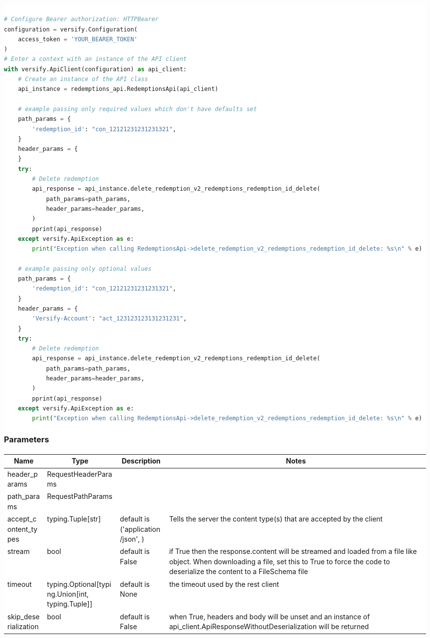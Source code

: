 ```python

# Configure Bearer authorization: HTTPBearer
configuration = versify.Configuration(
    access_token = 'YOUR_BEARER_TOKEN'
)
# Enter a context with an instance of the API client
with versify.ApiClient(configuration) as api_client:
    # Create an instance of the API class
    api_instance = redemptions_api.RedemptionsApi(api_client)

    # example passing only required values which don't have defaults set
    path_params = {
        'redemption_id': "con_12121231231231321",
    }
    header_params = {
    }
    try:
        # Delete redemption
        api_response = api_instance.delete_redemption_v2_redemptions_redemption_id_delete(
            path_params=path_params,
            header_params=header_params,
        )
        pprint(api_response)
    except versify.ApiException as e:
        print("Exception when calling RedemptionsApi->delete_redemption_v2_redemptions_redemption_id_delete: %s\n" % e)

    # example passing only optional values
    path_params = {
        'redemption_id': "con_12121231231231321",
    }
    header_params = {
        'Versify-Account': "act_123123123131231231",
    }
    try:
        # Delete redemption
        api_response = api_instance.delete_redemption_v2_redemptions_redemption_id_delete(
            path_params=path_params,
            header_params=header_params,
        )
        pprint(api_response)
    except versify.ApiException as e:
        print("Exception when calling RedemptionsApi->delete_redemption_v2_redemptions_redemption_id_delete: %s\n" % e)
```
### Parameters

Name | Type | Description  | Notes
------------- | ------------- | ------------- | -------------
header_params | RequestHeaderParams | |
path_params | RequestPathParams | |
accept_content_types | typing.Tuple[str] | default is ('application/json', ) | Tells the server the content type(s) that are accepted by the client
stream | bool | default is False | if True then the response.content will be streamed and loaded from a file like object. When downloading a file, set this to True to force the code to deserialize the content to a FileSchema file
timeout | typing.Optional[typing.Union[int, typing.Tuple]] | default is None | the timeout used by the rest client
skip_deserialization | bool | default is False | when True, headers and body will be unset and an instance of api_client.ApiResponseWithoutDeserialization will be returned
